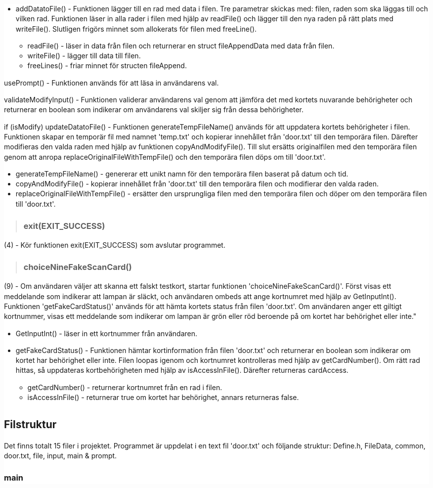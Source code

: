 - addDatatoFile() - Funktionen lägger till en rad med data i filen. Tre parametrar skickas med: filen, raden som ska läggas till och vilken rad. Funktionen läser in alla rader i filen med hjälp av readFile() och lägger till den nya raden på rätt plats med writeFile(). Slutligen frigörs minnet som allokerats för filen med freeLine().

  - readFile() - läser in data från filen och returnerar en struct fileAppendData med data från filen.
  - writeFile() - lägger till data till filen.
  - freeLines() - friar minnet för structen fileAppend.

usePrompt() - Funktionen används för att läsa in användarens val.

validateModifyInput() - Funktionen validerar användarens val genom att jämföra det med kortets nuvarande behörigheter och returnerar en boolean som indikerar om användarens val skiljer sig från dessa behörigheter.

if (isModify) updateDatatoFile() - Funktionen generateTempFileName() används för att uppdatera kortets behörigheter i filen. Funktionen skapar en temporär fil med namnet 'temp.txt' och kopierar innehållet från 'door.txt' till den temporära filen. Därefter modifieras den valda raden med hjälp av funktionen copyAndModifyFile(). Till slut ersätts originalfilen med den temporära filen genom att anropa replaceOriginalFileWithTempFile() och den temporära filen döps om till 'door.txt'.

- generateTempFileName() - genererar ett unikt namn för den temporära filen baserat på datum och tid.
- copyAndModifyFile() - kopierar innehållet från 'door.txt' till den temporära filen och modifierar den valda raden.
- replaceOriginalFileWithTempFile() - ersätter den ursprungliga filen med den temporära filen och döper om den temporära filen till 'door.txt'.

> ### exit(EXIT_SUCCESS)

(4) - Kör funktionen exit(EXIT_SUCCESS) som avslutar programmet.

> ### choiceNineFakeScanCard()

(9) - Om användaren väljer att skanna ett falskt testkort, startar funktionen 'choiceNineFakeScanCard()'. Först visas ett meddelande som indikerar att lampan är släckt, och användaren ombeds att ange kortnumret med hjälp av GetInputInt(). Funktionen 'getFakeCardStatus()' används för att hämta kortets status från filen 'door.txt'. Om användaren anger ett giltigt kortnummer, visas ett meddelande som indikerar om lampan är grön eller röd beroende på om kortet har behörighet eller inte."

- GetInputInt() - läser in ett kortnummer från användaren.
- getFakeCardStatus() - Funktionen hämtar kortinformation från filen 'door.txt' och returnerar en boolean som indikerar om kortet har behörighet eller inte. Filen loopas igenom och kortnumret kontrolleras med hjälp av getCardNumber(). Om rätt rad hittas, så uppdateras kortbehörigheten med hjälp av isAccessInFile(). Därefter returneras cardAccess.

  - getCardNumber() - returnerar kortnumret från en rad i filen.
  - isAccessInFile() - returnerar true om kortet har behörighet, annars returneras false.

## Filstruktur

Det finns totalt 15 filer i projektet. Programmet är uppdelat i en text fil 'door.txt' och följande struktur: Define.h, FileData, common, door.txt, file, input, main & prompt.

### main
